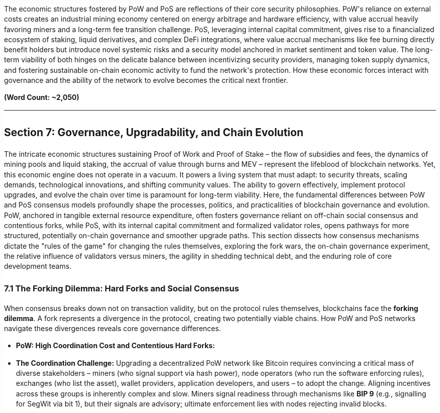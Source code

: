 The economic structures fostered by PoW and PoS are reflections of their core security philosophies. PoW's reliance on external costs creates an industrial mining economy centered on energy arbitrage and hardware efficiency, with value accrual heavily favoring miners and a long-term fee transition challenge. PoS, leveraging internal capital commitment, gives rise to a financialized ecosystem of staking, liquid derivatives, and complex DeFi integrations, where value accrual mechanisms like fee burning directly benefit holders but introduce novel systemic risks and a security model anchored in market sentiment and token value. The long-term viability of both hinges on the delicate balance between incentivizing security providers, managing token supply dynamics, and fostering sustainable on-chain economic activity to fund the network's protection. How these economic forces interact with governance and the ability of the network to evolve becomes the critical next frontier.

**(Word Count: ~2,050)**



---





## Section 7: Governance, Upgradability, and Chain Evolution

The intricate economic structures sustaining Proof of Work and Proof of Stake – the flow of subsidies and fees, the dynamics of mining pools and liquid staking, the accrual of value through burns and MEV – represent the lifeblood of blockchain networks. Yet, this economic engine does not operate in a vacuum. It powers a living system that must adapt: to security threats, scaling demands, technological innovations, and shifting community values. The ability to govern effectively, implement protocol upgrades, and evolve the chain over time is paramount for long-term viability. Here, the fundamental differences between PoW and PoS consensus models profoundly shape the processes, politics, and practicalities of blockchain governance and evolution. PoW, anchored in tangible external resource expenditure, often fosters governance reliant on off-chain social consensus and contentious forks, while PoS, with its internal capital commitment and formalized validator roles, opens pathways for more structured, potentially on-chain governance and smoother upgrade paths. This section dissects how consensus mechanisms dictate the "rules of the game" for changing the rules themselves, exploring the fork wars, the on-chain governance experiment, the relative influence of validators versus miners, the agility in shedding technical debt, and the enduring role of core development teams.

### 7.1 The Forking Dilemma: Hard Forks and Social Consensus

When consensus breaks down not on transaction validity, but on the protocol rules themselves, blockchains face the **forking dilemma**. A fork represents a divergence in the protocol, creating two potentially viable chains. How PoW and PoS networks navigate these divergences reveals core governance differences.

*   **PoW: High Coordination Cost and Contentious Hard Forks:**

*   **The Coordination Challenge:** Upgrading a decentralized PoW network like Bitcoin requires convincing a critical mass of diverse stakeholders – miners (who signal support via hash power), node operators (who run the software enforcing rules), exchanges (who list the asset), wallet providers, application developers, and users – to adopt the change. Aligning incentives across these groups is inherently complex and slow. Miners signal readiness through mechanisms like **BIP 9** (e.g., signalling for SegWit via bit 1), but their signals are advisory; ultimate enforcement lies with nodes rejecting invalid blocks.
